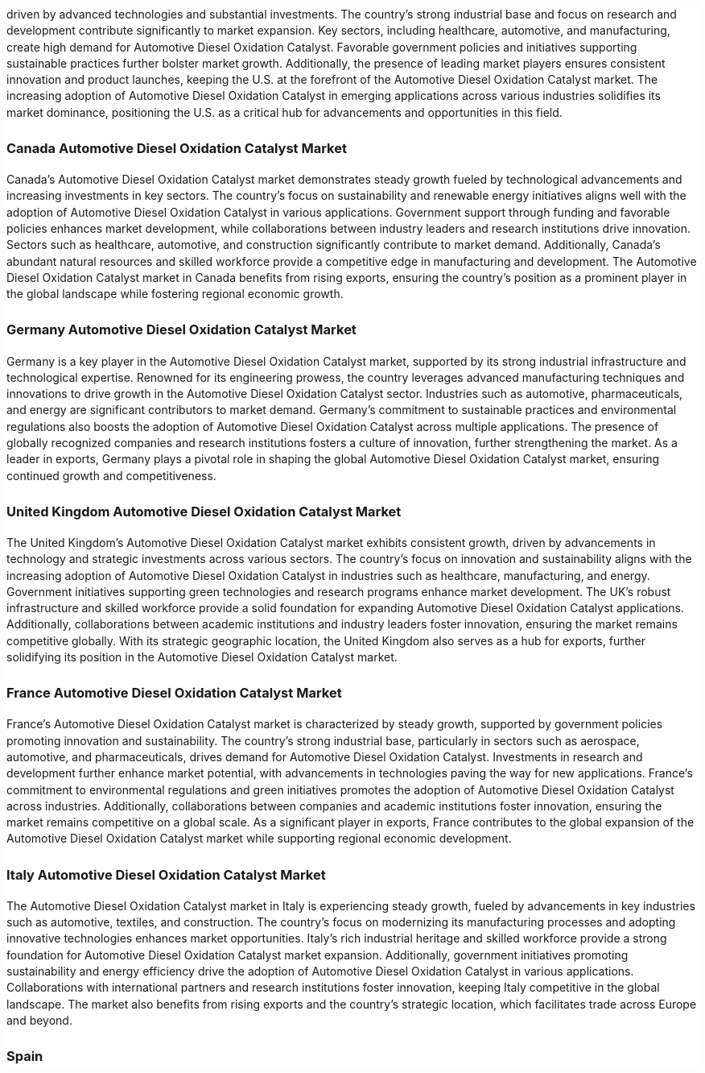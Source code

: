 driven by advanced technologies and substantial investments. The country&rsquo;s strong industrial base and focus on research and development contribute significantly to market expansion. Key sectors, including healthcare, automotive, and manufacturing, create high demand for Automotive Diesel Oxidation Catalyst. Favorable government policies and initiatives supporting sustainable practices further bolster market growth. Additionally, the presence of leading market players ensures consistent innovation and product launches, keeping the U.S. at the forefront of the Automotive Diesel Oxidation Catalyst market. The increasing adoption of Automotive Diesel Oxidation Catalyst in emerging applications across various industries solidifies its market dominance, positioning the U.S. as a critical hub for advancements and opportunities in this field.</p><h3>Canada Automotive Diesel Oxidation Catalyst Market</h3><p>Canada&rsquo;s Automotive Diesel Oxidation Catalyst market demonstrates steady growth fueled by technological advancements and increasing investments in key sectors. The country&rsquo;s focus on sustainability and renewable energy initiatives aligns well with the adoption of Automotive Diesel Oxidation Catalyst in various applications. Government support through funding and favorable policies enhances market development, while collaborations between industry leaders and research institutions drive innovation. Sectors such as healthcare, automotive, and construction significantly contribute to market demand. Additionally, Canada&rsquo;s abundant natural resources and skilled workforce provide a competitive edge in manufacturing and development. The Automotive Diesel Oxidation Catalyst market in Canada benefits from rising exports, ensuring the country&rsquo;s position as a prominent player in the global landscape while fostering regional economic growth.</p><h3>Germany Automotive Diesel Oxidation Catalyst Market</h3><p>Germany is a key player in the Automotive Diesel Oxidation Catalyst market, supported by its strong industrial infrastructure and technological expertise. Renowned for its engineering prowess, the country leverages advanced manufacturing techniques and innovations to drive growth in the Automotive Diesel Oxidation Catalyst sector. Industries such as automotive, pharmaceuticals, and energy are significant contributors to market demand. Germany&rsquo;s commitment to sustainable practices and environmental regulations also boosts the adoption of Automotive Diesel Oxidation Catalyst across multiple applications. The presence of globally recognized companies and research institutions fosters a culture of innovation, further strengthening the market. As a leader in exports, Germany plays a pivotal role in shaping the global Automotive Diesel Oxidation Catalyst market, ensuring continued growth and competitiveness.</p><h3>United Kingdom Automotive Diesel Oxidation Catalyst Market</h3><p>The United Kingdom&rsquo;s Automotive Diesel Oxidation Catalyst market exhibits consistent growth, driven by advancements in technology and strategic investments across various sectors. The country&rsquo;s focus on innovation and sustainability aligns with the increasing adoption of Automotive Diesel Oxidation Catalyst in industries such as healthcare, manufacturing, and energy. Government initiatives supporting green technologies and research programs enhance market development. The UK&rsquo;s robust infrastructure and skilled workforce provide a solid foundation for expanding Automotive Diesel Oxidation Catalyst applications. Additionally, collaborations between academic institutions and industry leaders foster innovation, ensuring the market remains competitive globally. With its strategic geographic location, the United Kingdom also serves as a hub for exports, further solidifying its position in the Automotive Diesel Oxidation Catalyst market.</p><h3>France Automotive Diesel Oxidation Catalyst Market</h3><p>France&rsquo;s Automotive Diesel Oxidation Catalyst market is characterized by steady growth, supported by government policies promoting innovation and sustainability. The country&rsquo;s strong industrial base, particularly in sectors such as aerospace, automotive, and pharmaceuticals, drives demand for Automotive Diesel Oxidation Catalyst. Investments in research and development further enhance market potential, with advancements in technologies paving the way for new applications. France&rsquo;s commitment to environmental regulations and green initiatives promotes the adoption of Automotive Diesel Oxidation Catalyst across industries. Additionally, collaborations between companies and academic institutions foster innovation, ensuring the market remains competitive on a global scale. As a significant player in exports, France contributes to the global expansion of the Automotive Diesel Oxidation Catalyst market while supporting regional economic development.</p><h3>Italy Automotive Diesel Oxidation Catalyst Market</h3><p>The Automotive Diesel Oxidation Catalyst market in Italy is experiencing steady growth, fueled by advancements in key industries such as automotive, textiles, and construction. The country&rsquo;s focus on modernizing its manufacturing processes and adopting innovative technologies enhances market opportunities. Italy&rsquo;s rich industrial heritage and skilled workforce provide a strong foundation for Automotive Diesel Oxidation Catalyst market expansion. Additionally, government initiatives promoting sustainability and energy efficiency drive the adoption of Automotive Diesel Oxidation Catalyst in various applications. Collaborations with international partners and research institutions foster innovation, keeping Italy competitive in the global landscape. The market also benefits from rising exports and the country&rsquo;s strategic location, which facilitates trade across Europe and beyond.</p><h3>Spain